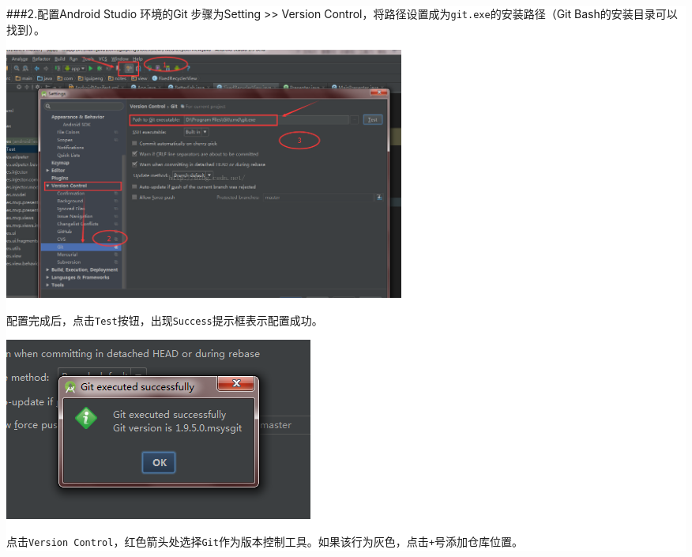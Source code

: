###2.配置Android Studio 环境的Git
步骤为Setting >> Version Control，将路径设置成为`git.exe`的安装路径（Git Bash的安装目录可以找到）。

<img src="img/git_set.png" width="500px" />

配置完成后，点击`Test`按钮，出现`Success`提示框表示配置成功。

![](img/gitok.png)

点击`Version Control`，红色箭头处选择`Git`作为版本控制工具。如果该行为灰色，点击`+`号添加仓库位置。
